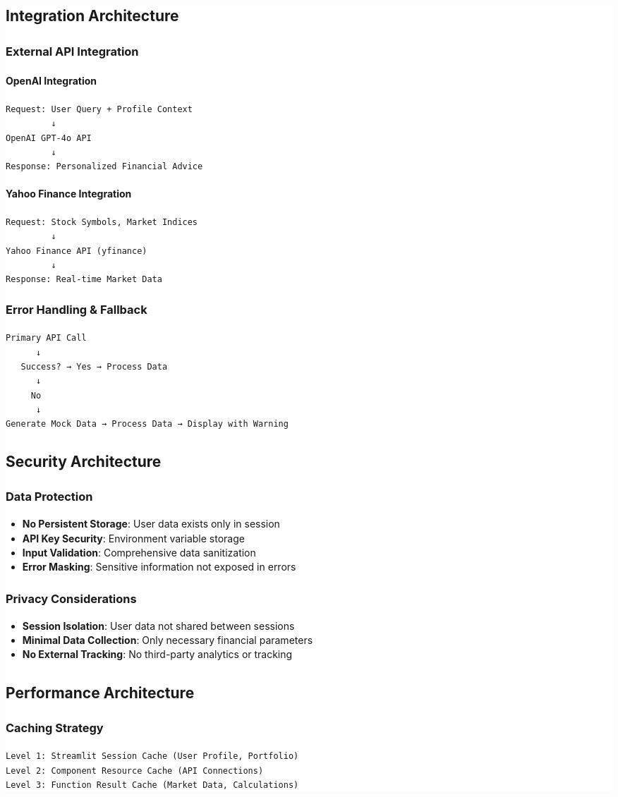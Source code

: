 ## Integration Architecture

### External API Integration

#### OpenAI Integration
```
Request: User Query + Profile Context
         ↓
OpenAI GPT-4o API
         ↓
Response: Personalized Financial Advice
```

#### Yahoo Finance Integration
```
Request: Stock Symbols, Market Indices
         ↓
Yahoo Finance API (yfinance)
         ↓
Response: Real-time Market Data
```

### Error Handling & Fallback
```
Primary API Call
      ↓
   Success? → Yes → Process Data
      ↓
     No
      ↓
Generate Mock Data → Process Data → Display with Warning
```

## Security Architecture

### Data Protection
- **No Persistent Storage**: User data exists only in session
- **API Key Security**: Environment variable storage
- **Input Validation**: Comprehensive data sanitization
- **Error Masking**: Sensitive information not exposed in errors

### Privacy Considerations
- **Session Isolation**: User data not shared between sessions
- **Minimal Data Collection**: Only necessary financial parameters
- **No External Tracking**: No third-party analytics or tracking

## Performance Architecture

### Caching Strategy
```
Level 1: Streamlit Session Cache (User Profile, Portfolio)
Level 2: Component Resource Cache (API Connections)
Level 3: Function Result Cache (Market Data, Calculations)
```
